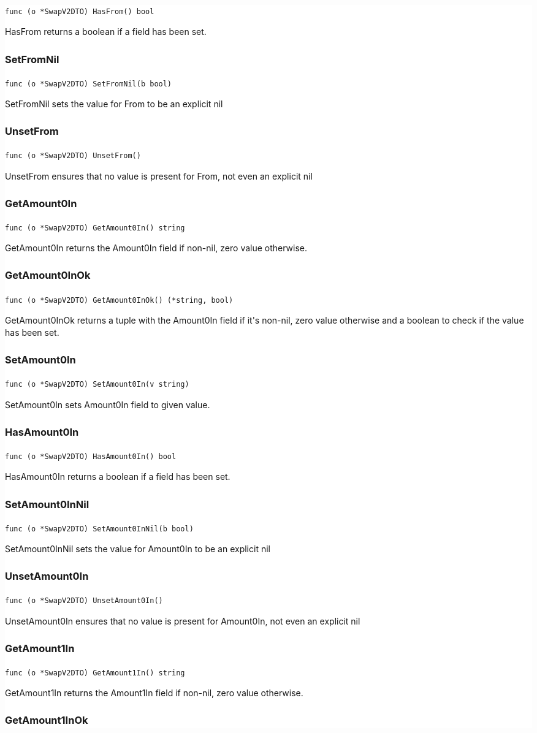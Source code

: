 `func (o *SwapV2DTO) HasFrom() bool`

HasFrom returns a boolean if a field has been set.

### SetFromNil

`func (o *SwapV2DTO) SetFromNil(b bool)`

 SetFromNil sets the value for From to be an explicit nil

### UnsetFrom
`func (o *SwapV2DTO) UnsetFrom()`

UnsetFrom ensures that no value is present for From, not even an explicit nil
### GetAmount0In

`func (o *SwapV2DTO) GetAmount0In() string`

GetAmount0In returns the Amount0In field if non-nil, zero value otherwise.

### GetAmount0InOk

`func (o *SwapV2DTO) GetAmount0InOk() (*string, bool)`

GetAmount0InOk returns a tuple with the Amount0In field if it's non-nil, zero value otherwise
and a boolean to check if the value has been set.

### SetAmount0In

`func (o *SwapV2DTO) SetAmount0In(v string)`

SetAmount0In sets Amount0In field to given value.

### HasAmount0In

`func (o *SwapV2DTO) HasAmount0In() bool`

HasAmount0In returns a boolean if a field has been set.

### SetAmount0InNil

`func (o *SwapV2DTO) SetAmount0InNil(b bool)`

 SetAmount0InNil sets the value for Amount0In to be an explicit nil

### UnsetAmount0In
`func (o *SwapV2DTO) UnsetAmount0In()`

UnsetAmount0In ensures that no value is present for Amount0In, not even an explicit nil
### GetAmount1In

`func (o *SwapV2DTO) GetAmount1In() string`

GetAmount1In returns the Amount1In field if non-nil, zero value otherwise.

### GetAmount1InOk

